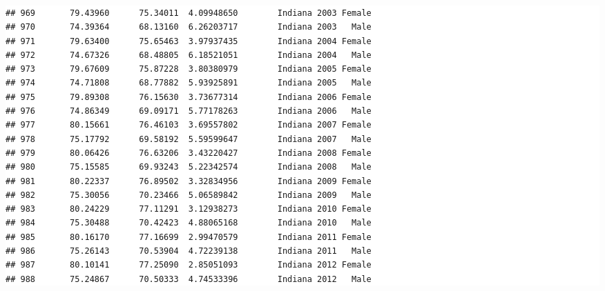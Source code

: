     ## 969       79.43960      75.34011  4.09948650        Indiana 2003 Female
    ## 970       74.39364      68.13160  6.26203717        Indiana 2003   Male
    ## 971       79.63400      75.65463  3.97937435        Indiana 2004 Female
    ## 972       74.67326      68.48805  6.18521051        Indiana 2004   Male
    ## 973       79.67609      75.87228  3.80380979        Indiana 2005 Female
    ## 974       74.71808      68.77882  5.93925891        Indiana 2005   Male
    ## 975       79.89308      76.15630  3.73677314        Indiana 2006 Female
    ## 976       74.86349      69.09171  5.77178263        Indiana 2006   Male
    ## 977       80.15661      76.46103  3.69557802        Indiana 2007 Female
    ## 978       75.17792      69.58192  5.59599647        Indiana 2007   Male
    ## 979       80.06426      76.63206  3.43220427        Indiana 2008 Female
    ## 980       75.15585      69.93243  5.22342574        Indiana 2008   Male
    ## 981       80.22337      76.89502  3.32834956        Indiana 2009 Female
    ## 982       75.30056      70.23466  5.06589842        Indiana 2009   Male
    ## 983       80.24229      77.11291  3.12938273        Indiana 2010 Female
    ## 984       75.30488      70.42423  4.88065168        Indiana 2010   Male
    ## 985       80.16170      77.16699  2.99470579        Indiana 2011 Female
    ## 986       75.26143      70.53904  4.72239138        Indiana 2011   Male
    ## 987       80.10141      77.25090  2.85051093        Indiana 2012 Female
    ## 988       75.24867      70.50333  4.74533396        Indiana 2012   Male